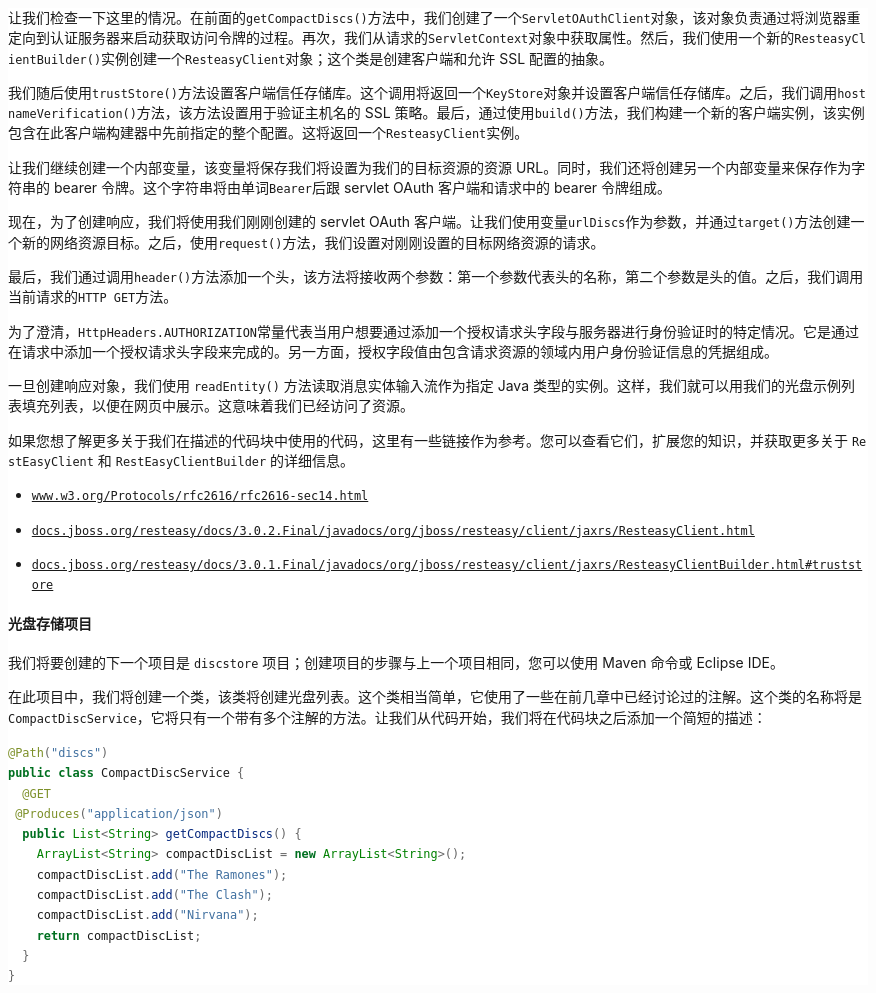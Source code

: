 让我们检查一下这里的情况。在前面的`getCompactDiscs()`方法中，我们创建了一个`ServletOAuthClient`对象，该对象负责通过将浏览器重定向到认证服务器来启动获取访问令牌的过程。再次，我们从请求的`ServletContext`对象中获取属性。然后，我们使用一个新的`ResteasyClientBuilder()`实例创建一个`ResteasyClient`对象；这个类是创建客户端和允许 SSL 配置的抽象。

我们随后使用`trustStore()`方法设置客户端信任存储库。这个调用将返回一个`KeyStore`对象并设置客户端信任存储库。之后，我们调用`hostnameVerification()`方法，该方法设置用于验证主机名的 SSL 策略。最后，通过使用`build()`方法，我们构建一个新的客户端实例，该实例包含在此客户端构建器中先前指定的整个配置。这将返回一个`ResteasyClient`实例。

让我们继续创建一个内部变量，该变量将保存我们将设置为我们的目标资源的资源 URL。同时，我们还将创建另一个内部变量来保存作为字符串的 bearer 令牌。这个字符串将由单词`Bearer`后跟 servlet OAuth 客户端和请求中的 bearer 令牌组成。

现在，为了创建响应，我们将使用我们刚刚创建的 servlet OAuth 客户端。让我们使用变量`urlDiscs`作为参数，并通过`target()`方法创建一个新的网络资源目标。之后，使用`request()`方法，我们设置对刚刚设置的目标网络资源的请求。

最后，我们通过调用`header()`方法添加一个头，该方法将接收两个参数：第一个参数代表头的名称，第二个参数是头的值。之后，我们调用当前请求的`HTTP GET`方法。

为了澄清，`HttpHeaders.AUTHORIZATION`常量代表当用户想要通过添加一个授权请求头字段与服务器进行身份验证时的特定情况。它是通过在请求中添加一个授权请求头字段来完成的。另一方面，授权字段值由包含请求资源的领域内用户身份验证信息的凭据组成。

一旦创建响应对象，我们使用 `readEntity()` 方法读取消息实体输入流作为指定 Java 类型的实例。这样，我们就可以用我们的光盘示例列表填充列表，以便在网页中展示。这意味着我们已经访问了资源。

如果您想了解更多关于我们在描述的代码块中使用的代码，这里有一些链接作为参考。您可以查看它们，扩展您的知识，并获取更多关于 `RestEasyClient` 和 `RestEasyClientBuilder` 的详细信息。

+   [`www.w3.org/Protocols/rfc2616/rfc2616-sec14.html`](http://www.w3.org/Protocols/rfc2616/rfc2616-sec14.html)

+   [`docs.jboss.org/resteasy/docs/3.0.2.Final/javadocs/org/jboss/resteasy/client/jaxrs/ResteasyClient.html`](http://docs.jboss.org/resteasy/docs/3.0.2.Final/javadocs/org/jboss/resteasy/client/jaxrs/ResteasyClient.html)

+   [`docs.jboss.org/resteasy/docs/3.0.1.Final/javadocs/org/jboss/resteasy/client/jaxrs/ResteasyClientBuilder.html#truststore`](http://docs.jboss.org/resteasy/docs/3.0.1.Final/javadocs/org/jboss/resteasy/client/jaxrs/ResteasyClientBuilder.html#truststore)

#### 光盘存储项目

我们将要创建的下一个项目是 `discstore` 项目；创建项目的步骤与上一个项目相同，您可以使用 Maven 命令或 Eclipse IDE。

在此项目中，我们将创建一个类，该类将创建光盘列表。这个类相当简单，它使用了一些在前几章中已经讨论过的注解。这个类的名称将是 `CompactDiscService`，它将只有一个带有多个注解的方法。让我们从代码开始，我们将在代码块之后添加一个简短的描述：

```java
@Path("discs")
public class CompactDiscService {
  @GET
 @Produces("application/json")
  public List<String> getCompactDiscs() {
    ArrayList<String> compactDiscList = new ArrayList<String>();
    compactDiscList.add("The Ramones");
    compactDiscList.add("The Clash");
    compactDiscList.add("Nirvana");
    return compactDiscList;
  }
}
```

